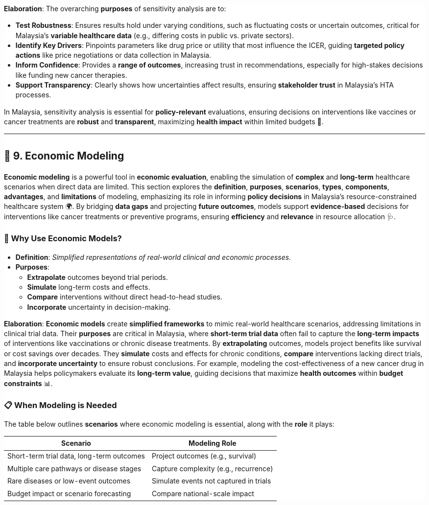 **Elaboration**: The overarching **purposes** of sensitivity analysis are to:

- **Test Robustness**: Ensures results hold under varying conditions, such as fluctuating costs or uncertain outcomes, critical for Malaysia’s **variable healthcare data** (e.g., differing costs in public vs. private sectors).
- **Identify Key Drivers**: Pinpoints parameters like drug price or utility that most influence the ICER, guiding **targeted policy actions** like price negotiations or data collection in Malaysia.
- **Inform Confidence**: Provides a **range of outcomes**, increasing trust in recommendations, especially for high-stakes decisions like funding new cancer therapies.
- **Support Transparency**: Clearly shows how uncertainties affect results, ensuring **stakeholder trust** in Malaysia’s HTA processes.

In Malaysia, sensitivity analysis is essential for **policy-relevant** evaluations, ensuring decisions on interventions like vaccines or cancer treatments are **robust** and **transparent**, maximizing **health impact** within limited budgets 🌟.

---

## 🧮 9. Economic Modeling

**Economic modeling** is a powerful tool in **economic evaluation**, enabling the simulation of **complex** and **long-term** healthcare scenarios when direct data are limited. This section explores the **definition**, **purposes**, **scenarios**, **types**, **components**, **advantages**, and **limitations** of modeling, emphasizing its role in informing **policy decisions** in Malaysia’s resource-constrained healthcare system 🌍. By bridging **data gaps** and projecting **future outcomes**, models support **evidence-based** decisions for interventions like cancer treatments or preventive programs, ensuring **efficiency** and **relevance** in resource allocation 🩺.

### 📖 Why Use Economic Models?

- **Definition**: _Simplified representations of real-world clinical and economic processes._
- **Purposes**:
    - **Extrapolate** outcomes beyond trial periods.
    - **Simulate** long-term costs and effects.
    - **Compare** interventions without direct head-to-head studies.
    - **Incorporate** uncertainty in decision-making.

**Elaboration**: **Economic models** create **simplified frameworks** to mimic real-world healthcare scenarios, addressing limitations in clinical trial data. Their **purposes** are critical in Malaysia, where **short-term trial data** often fail to capture the **long-term impacts** of interventions like vaccinations or chronic disease treatments. By **extrapolating** outcomes, models project benefits like survival or cost savings over decades. They **simulate** costs and effects for chronic conditions, **compare** interventions lacking direct trials, and **incorporate uncertainty** to ensure robust conclusions. For example, modeling the cost-effectiveness of a new cancer drug in Malaysia helps policymakers evaluate its **long-term value**, guiding decisions that maximize **health outcomes** within **budget constraints** 📊.

### 📋 When Modeling is Needed

The table below outlines **scenarios** where economic modeling is essential, along with the **role** it plays:

|**Scenario**|**Modeling Role**|
|---|---|
|Short-term trial data, long-term outcomes|Project outcomes (e.g., survival)|
|Multiple care pathways or disease stages|Capture complexity (e.g., recurrence)|
|Rare diseases or low-event outcomes|Simulate events not captured in trials|
|Budget impact or scenario forecasting|Compare national-scale impact|
